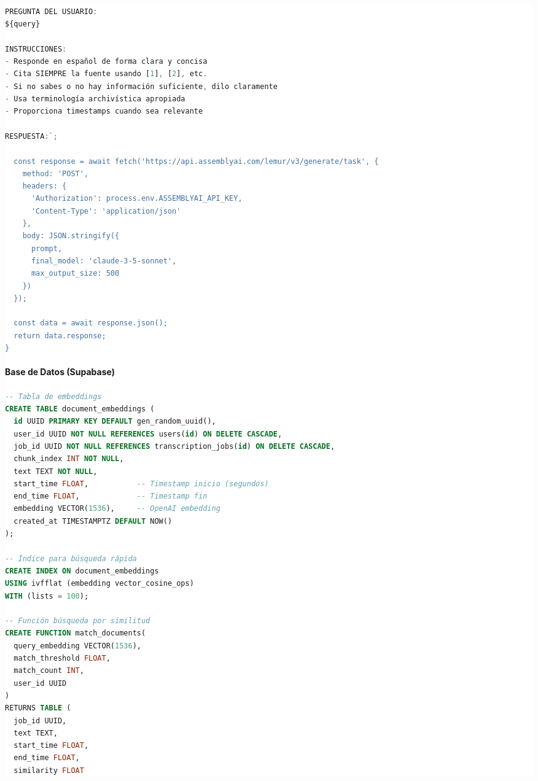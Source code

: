 ```typescript
PREGUNTA DEL USUARIO:
${query}

INSTRUCCIONES:
- Responde en español de forma clara y concisa
- Cita SIEMPRE la fuente usando [1], [2], etc.
- Si no sabes o no hay información suficiente, dilo claramente
- Usa terminología archivística apropiada
- Proporciona timestamps cuando sea relevante

RESPUESTA:`;

  const response = await fetch('https://api.assemblyai.com/lemur/v3/generate/task', {
    method: 'POST',
    headers: {
      'Authorization': process.env.ASSEMBLYAI_API_KEY,
      'Content-Type': 'application/json'
    },
    body: JSON.stringify({
      prompt,
      final_model: 'claude-3-5-sonnet',
      max_output_size: 500
    })
  });

  const data = await response.json();
  return data.response;
}
```

#### Base de Datos (Supabase)

```sql
-- Tabla de embeddings
CREATE TABLE document_embeddings (
  id UUID PRIMARY KEY DEFAULT gen_random_uuid(),
  user_id UUID NOT NULL REFERENCES users(id) ON DELETE CASCADE,
  job_id UUID NOT NULL REFERENCES transcription_jobs(id) ON DELETE CASCADE,
  chunk_index INT NOT NULL,
  text TEXT NOT NULL,
  start_time FLOAT,           -- Timestamp inicio (segundos)
  end_time FLOAT,             -- Timestamp fin
  embedding VECTOR(1536),     -- OpenAI embedding
  created_at TIMESTAMPTZ DEFAULT NOW()
);

-- Índice para búsqueda rápida
CREATE INDEX ON document_embeddings
USING ivfflat (embedding vector_cosine_ops)
WITH (lists = 100);

-- Función búsqueda por similitud
CREATE FUNCTION match_documents(
  query_embedding VECTOR(1536),
  match_threshold FLOAT,
  match_count INT,
  user_id UUID
)
RETURNS TABLE (
  job_id UUID,
  text TEXT,
  start_time FLOAT,
  end_time FLOAT,
  similarity FLOAT
```